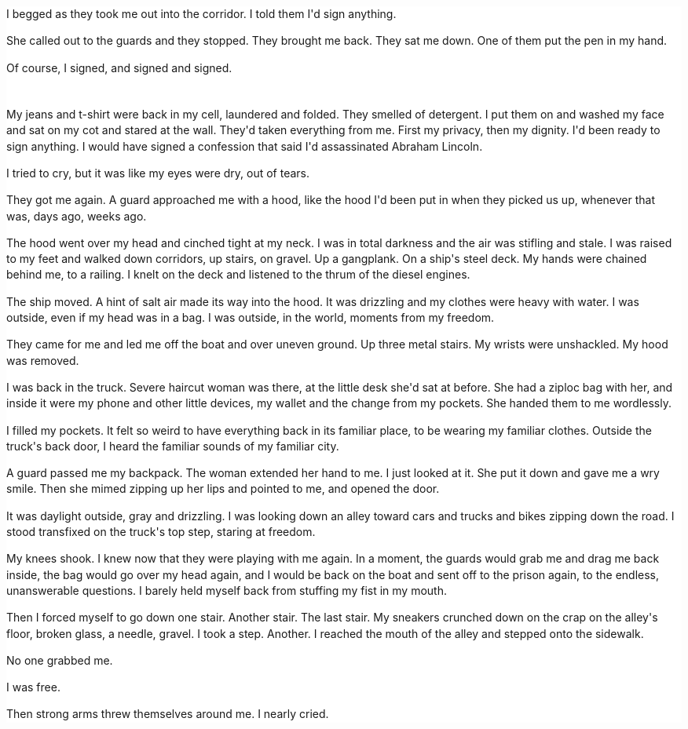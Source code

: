 I begged as they took me out into the corridor. I told them I'd sign anything.

She called out to the guards and they stopped. They brought me back. They sat me down. One of them put the pen in my hand.

Of course, I signed, and signed and signed.

#

My jeans and t-shirt were back in my cell, laundered and folded. They smelled of detergent. I put them on and washed my face and sat on my cot and stared at the wall. They'd taken everything from me. First my privacy, then my dignity. I'd been ready to sign anything. I would have signed a confession that said I'd assassinated Abraham Lincoln.

I tried to cry, but it was like my eyes were dry, out of tears.

They got me again. A guard approached me with a hood, like the hood I'd been put in when they picked us up, whenever that was, days ago, weeks ago.

The hood went over my head and cinched tight at my neck. I was in total darkness and the air was stifling and stale. I was raised to my feet and walked down corridors, up stairs, on gravel. Up a gangplank. On a ship's steel deck. My hands were chained behind me, to a railing. I knelt on the deck and listened to the thrum of the diesel engines.

The ship moved. A hint of salt air made its way into the hood. It was drizzling and my clothes were heavy with water. I was outside, even if my head was in a bag. I was outside, in the world, moments from my freedom.

They came for me and led me off the boat and over uneven ground. Up three metal stairs. My wrists were unshackled. My hood was removed.

I was back in the truck. Severe haircut woman was there, at the little desk she'd sat at before. She had a ziploc bag with her, and inside it were my phone and other little devices, my wallet and the change from my pockets. She handed them to me wordlessly.

I filled my pockets. It felt so weird to have everything back in its familiar place, to be wearing my familiar clothes. Outside the truck's back door, I heard the familiar sounds of my familiar city.

A guard passed me my backpack. The woman extended her hand to me. I just looked at it. She put it down and gave me a wry smile. Then she mimed zipping up her lips and pointed to me, and opened the door.

It was daylight outside, gray and drizzling. I was looking down an alley toward cars and trucks and bikes zipping down the road. I stood transfixed on the truck's top step, staring at freedom.

My knees shook. I knew now that they were playing with me again. In a moment, the guards would grab me and drag me back inside, the bag would go over my head again, and I would be back on the boat and sent off to the prison again, to the endless, unanswerable questions. I barely held myself back from stuffing my fist in my mouth.

Then I forced myself to go down one stair. Another stair. The last stair. My sneakers crunched down on the crap on the alley's floor, broken glass, a needle, gravel. I took a step. Another. I reached the mouth of the alley and stepped onto the sidewalk.

No one grabbed me.

I was free.

Then strong arms threw themselves around me. I nearly cried.
